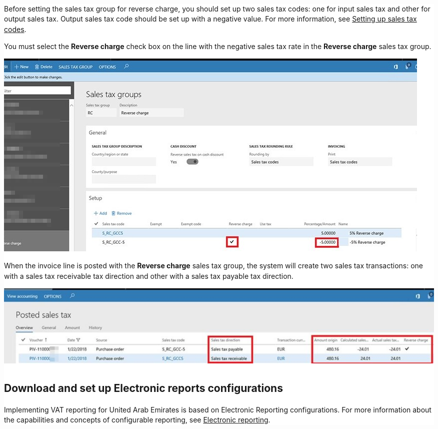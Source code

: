 Before setting the sales tax group for reverse charge, you should set up two sales tax codes: one for input sales tax and other for output sales tax. Output sales tax code should be set up with a negative value. For more information, see [Setting up sales tax codes](https://technet.microsoft.com/en-us/library/gg230668.aspx). 

You must select the **Reverse charge** check box on the line with the negative sales tax rate in the **Reverse charge** sales tax group. 

 
[![Sales tax groups page](./media/uae_vat_07.jpg)](./media/uae_vat_07.jpg)

When the invoice line is posted with the **Reverse charge** sales tax group, the system will create two sales tax transactions: one with a sales tax receivable tax direction and other with a sales tax payable tax direction. 


[![Posted sales tax page](./media/uae_vat_08.jpg)](./media/uae_vat_08.jpg)


## Download and set up Electronic reports configurations

Implementing VAT reporting for United Arab Emirates is based on Electronic Reporting configurations. 
For more information about the capabilities and concepts of configurable reporting, see [Electronic reporting](../../dev-itpro/analytics/general-electronic-reporting.md).
